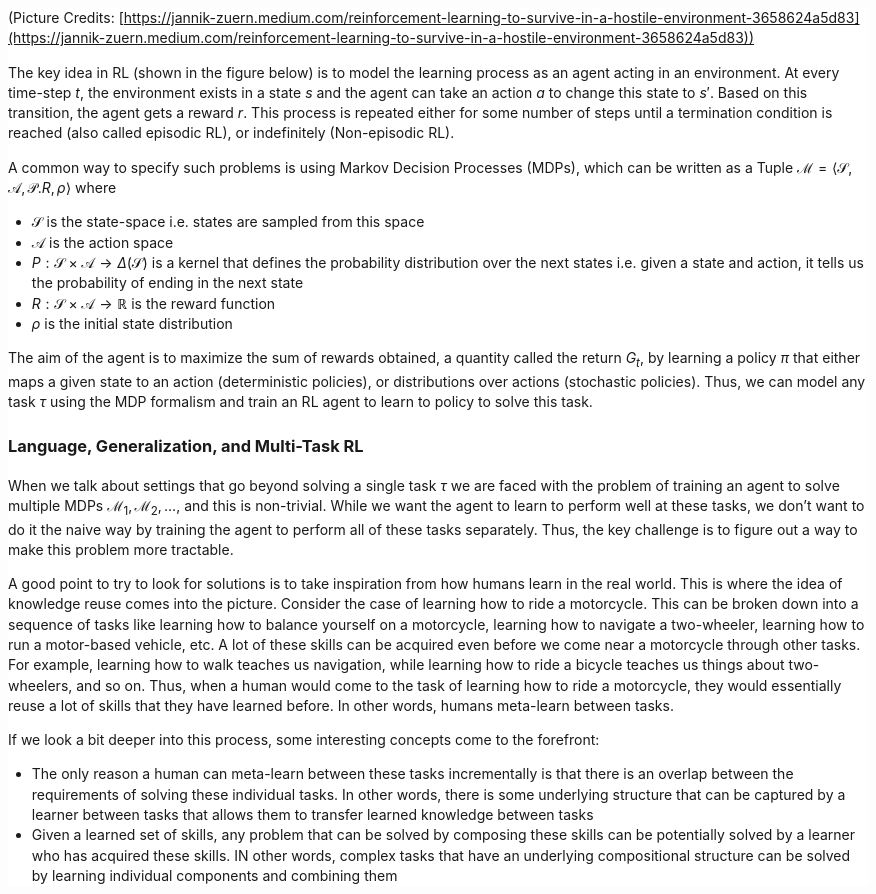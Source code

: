 (Picture Credits: [https://jannik-zuern.medium.com/reinforcement-learning-to-survive-in-a-hostile-environment-3658624a5d83](https://jannik-zuern.medium.com/reinforcement-learning-to-survive-in-a-hostile-environment-3658624a5d83))

The key idea in RL (shown in the figure below) is to model the learning process as an agent acting in an environment. At every time-step $t$, the environment exists in a state $s$ and the agent can take an action $a$ to change this state to $s'$. Based on this transition, the agent gets a reward $r$. This process is repeated either for some number of steps until a termination condition is reached (also called episodic RL), or indefinitely (Non-episodic RL). 

A common way to specify such problems is using Markov Decision Processes (MDPs), which can be written as a Tuple $\mathcal{M} = \langle \mathcal{S}, \mathcal{A}, \mathcal{P}. R, \rho \rangle$ where

- $\mathcal{S}$  is the state-space i.e. states are sampled from this space
- $\mathcal{A}$ is the action space
- $P: \mathcal{S} \times \mathcal{A} \to \Delta(\mathcal{S})$  is a kernel that defines the probability distribution over the next states i.e. given a state and action, it tells us the probability of ending in the next state
- $R: \mathcal{S} \times \mathcal{A} \to \mathbb{R}$ is the reward function
- $\rho$ is the initial state distribution

The aim of the agent is to maximize the sum of rewards obtained, a quantity called the return $G_t$, by learning a policy $\pi$ that either maps a given state to an action (deterministic policies), or distributions over actions (stochastic policies). Thus, we can model any task $\tau$  using the MDP formalism and train an RL agent to learn to policy to solve this task.

### Language, Generalization, and Multi-Task RL

When we talk about settings that go beyond solving a single task $\tau$ we are faced with the problem of training an agent to solve multiple MDPs $\mathcal{M}_1, \mathcal{M}_2, \dots$, and this is non-trivial. While we want the agent to learn to perform well at these tasks, we don’t want to do it the naive way by training the agent to perform all of these tasks separately. Thus, the key challenge is to figure out a way to make this problem more tractable. 

A good point to try to look for solutions is to take inspiration from how humans learn in the real world. This is where the idea of knowledge reuse comes into the picture. Consider the case of learning how to ride a motorcycle. This can be broken down into a sequence of tasks like learning how to balance yourself on a motorcycle, learning how to navigate a two-wheeler, learning how to run a motor-based vehicle, etc. A lot of these skills can be acquired even before we come near a motorcycle through other tasks. For example, learning how to walk teaches us navigation, while learning how to ride a bicycle teaches us things about two-wheelers, and so on. Thus, when a human would come to the task of learning how to ride a motorcycle, they would essentially reuse a lot of skills that they have learned before. In other words, humans meta-learn between tasks. 

If we look a bit deeper into this process, some interesting concepts come to the forefront:

- The only reason a human can meta-learn between these tasks incrementally is that there is an overlap between the requirements of solving these individual tasks. In other words, there is some underlying structure that can be captured by a learner between tasks that allows them to transfer learned knowledge between tasks
- Given a learned set of skills, any problem that can be solved by composing these skills can be potentially solved by a learner who has acquired these skills. IN other words, complex tasks that have an underlying compositional structure can be solved by learning individual components and combining them
